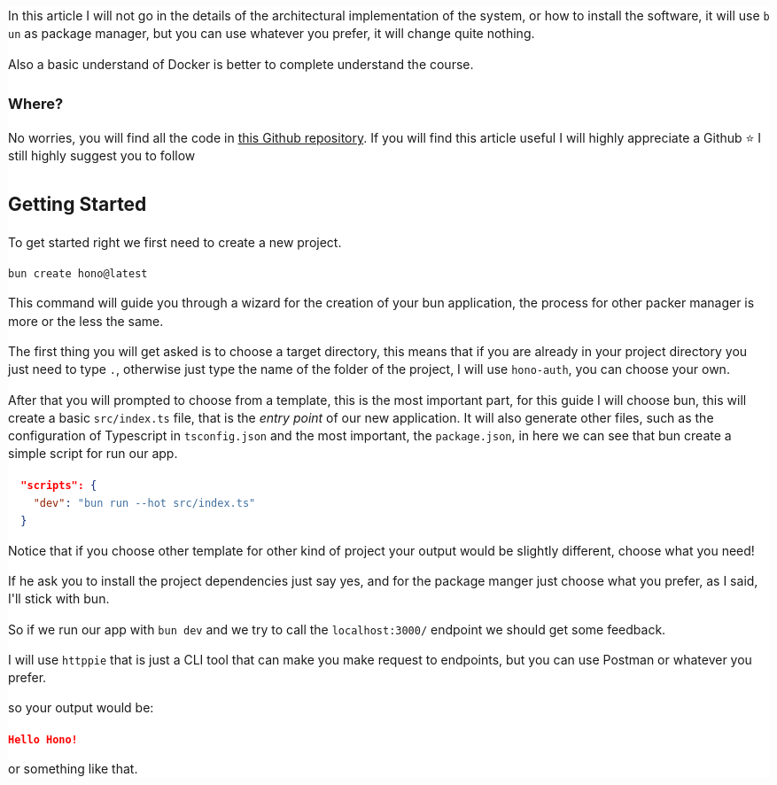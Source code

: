 In this article I will not go in the details of the architectural implementation of the system, or how to install the software, it will use `bun` as package manager, but you can use whatever you prefer, it will change quite nothing.

Also a basic understand of Docker is better to complete understand the course.

### Where?

No worries, you will find all the code in [this Github repository](https://github.com/fres-sudo/hono-auth). If you will find this article useful I will highly appreciate a Github ⭐ I still highly suggest you to follow

## Getting Started

To get started right we first need to create a new project.

```sh
bun create hono@latest
```

This command will guide you through a wizard for the creation of your bun application, the process for other packer manager is more or the less the same.

The first thing you will get asked is to choose a target directory, this means that if you are already in your project directory you just need to type `.`, otherwise just type the name of the folder of the project, I will use `hono-auth`, you can choose your own.

After that you will prompted to choose from a template, this is the most important part, for this guide I will choose bun, this will create a basic `src/index.ts` file, that is the _entry point_ of our new application. It will also generate other files, such as the configuration of Typescript in `tsconfig.json` and the most important, the `package.json`, in here we can see that bun create a simple script for run our app.

```json
  "scripts": {
    "dev": "bun run --hot src/index.ts"
  }
```

Notice that if you choose other template for other kind of project your output would be slightly different, choose what you need!

If he ask you to install the project dependencies just say yes, and for the package manger just choose what you prefer, as I said, I'll stick with bun.

So if we run our app with `bun dev` and we try to call the `localhost:3000/` endpoint we should get some feedback.

I will use `httppie` that is just a CLI tool that can make you make request to endpoints, but you can use Postman or whatever you prefer.

so your output would be:

```json
Hello Hono!
```

or something like that.
